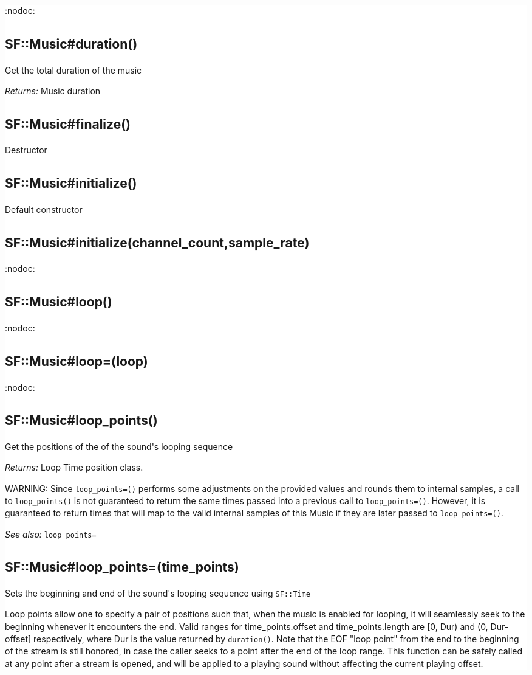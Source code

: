 :nodoc:

## SF::Music#duration()

Get the total duration of the music

*Returns:* Music duration

## SF::Music#finalize()

Destructor

## SF::Music#initialize()

Default constructor

## SF::Music#initialize(channel_count,sample_rate)

:nodoc:

## SF::Music#loop()

:nodoc:

## SF::Music#loop=(loop)

:nodoc:

## SF::Music#loop_points()

Get the positions of the of the sound's looping sequence

*Returns:* Loop Time position class.

WARNING: Since `loop_points=()` performs some adjustments on the
provided values and rounds them to internal samples, a call to
`loop_points()` is not guaranteed to return the same times passed
into a previous call to `loop_points=()`. However, it is guaranteed
to return times that will map to the valid internal samples of
this Music if they are later passed to `loop_points=()`.

*See also:* `loop_points=`

## SF::Music#loop_points=(time_points)

Sets the beginning and end of the sound's looping sequence using `SF::Time`

Loop points allow one to specify a pair of positions such that, when the music
is enabled for looping, it will seamlessly seek to the beginning whenever it
encounters the end. Valid ranges for time_points.offset and time_points.length are
[0, Dur) and (0, Dur-offset] respectively, where Dur is the value returned by `duration()`.
Note that the EOF "loop point" from the end to the beginning of the stream is still honored,
in case the caller seeks to a point after the end of the loop range. This function can be
safely called at any point after a stream is opened, and will be applied to a playing sound
without affecting the current playing offset.

